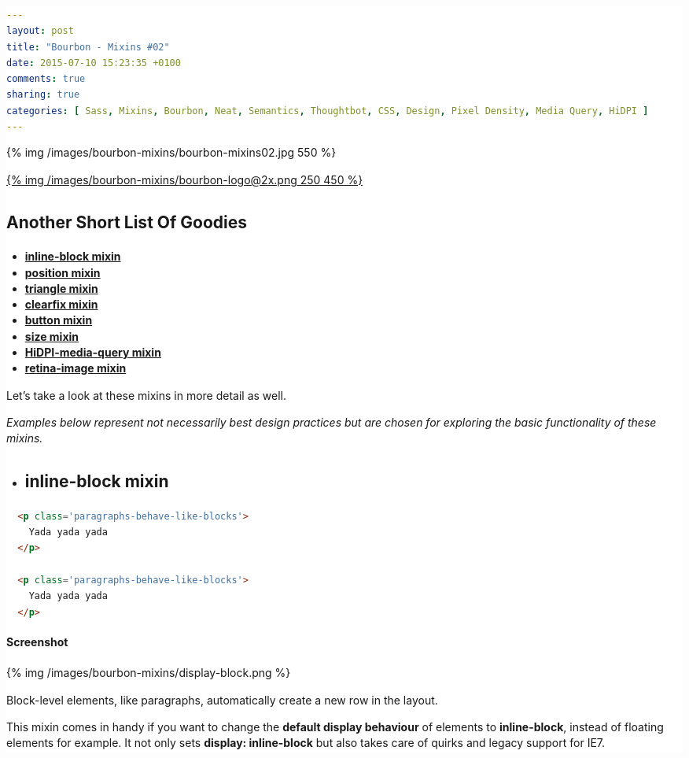 ```yaml
---
layout: post
title: "Bourbon - Mixins #02"
date: 2015-07-10 15:23:35 +0100
comments: true
sharing: true
categories: [ Sass, Mixins, Bourbon, Neat, Semantics, Thoughtbot, CSS, Design, Pixel Density, Media Query, HiDPI ] 
---
```


{% img /images/bourbon-mixins/bourbon-mixins02.jpg 550 %}

[{% img /images/bourbon-mixins/bourbon-logo@2x.png  250 450 %}](http://bourbon.io/)


## Another Short List Of Goodies

+ [**inline-block mixin**](#inline-block)
+ [**position mixin**](#position)
+ [**triangle mixin**](#triangle)
+ [**clearfix mixin**](#clearfix)
+ [**button mixin**](#button)
+ [**size mixin**](#size)
+ [**HiDPI-media-query mixin**](#hidpi)
+ [**retina-image mixin**](#retina)

Let’s take a look at these mixins in more detail as well.



*Examples below represent not necessarily best design practices but are chosen for exploring the basic functionality of these mixins.*

##  

+ ## <a name='inline-block'></a>inline-block mixin   

``` html paragraphs’ default display behaviour is block
  <p class='paragraphs-behave-like-blocks'>
    Yada yada yada
  </p>

  <p class='paragraphs-behave-like-blocks'>
    Yada yada yada
  </p>
```

#### Screenshot

{% img /images/bourbon-mixins/display-block.png %}

Block-level elements, like paragraphs, automatically create a new row in the layout.


This mixin comes in handy if you want to change the **default display behaviour** of elements to **inline-block**, instead of floating elements for example. It not only sets **display: inline-block** but also takes care of quirks and legacy support for IE7.
